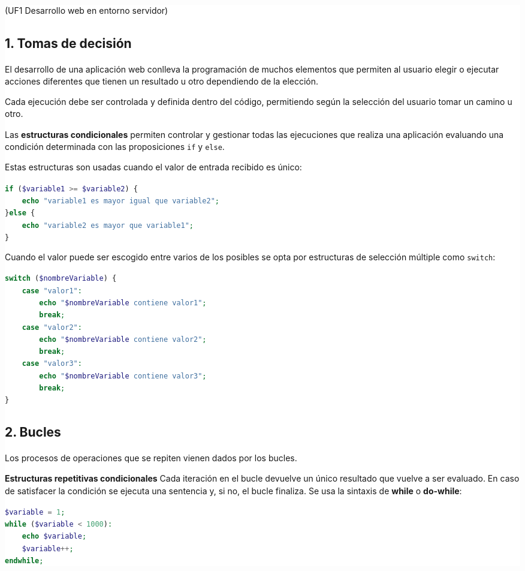 (UF1 Desarrollo web en entorno servidor)

## 1. Tomas de decisión

El desarrollo de una aplicación web conlleva la programación de muchos elementos que permiten al usuario elegir o ejecutar acciones diferentes que tienen un resultado u otro dependiendo de la elección.

Cada ejecución debe ser controlada y definida dentro del código, permitiendo según la selección del usuario tomar un camino u otro. 

Las **estructuras condicionales** permiten controlar y gestionar todas las ejecuciones que realiza una aplicación evaluando una condición determinada con las proposiciones `if` y `else`.

Estas estructuras son usadas cuando el valor de entrada recibido es único:

```php
if ($variable1 >= $variable2) {
	echo "variable1 es mayor igual que variable2";
}else {
	echo "variable2 es mayor que variable1";
}
```

Cuando el valor puede ser escogido entre varios de los posibles se opta por  estructuras de selección múltiple como `switch`: 

```php
switch ($nombreVariable) {
	case "valor1":
		echo "$nombreVariable contiene valor1";
		break;
	case "valor2":
		echo "$nombreVariable contiene valor2";
		break;
	case "valor3":
		echo "$nombreVariable contiene valor3";
		break;
}
```

## 2. Bucles

Los procesos de operaciones que se repiten vienen dados por los bucles.

**Estructuras repetitivas condicionales**
Cada iteración en el bucle devuelve un único resultado que vuelve a ser evaluado. En caso de satisfacer la condición se ejecuta una sentencia y, si no, el bucle finaliza. Se usa la sintaxis de **while** o **do-while**:

```php
$variable = 1;
while ($variable < 1000):
	echo $variable;
	$variable++;
endwhile;
```
